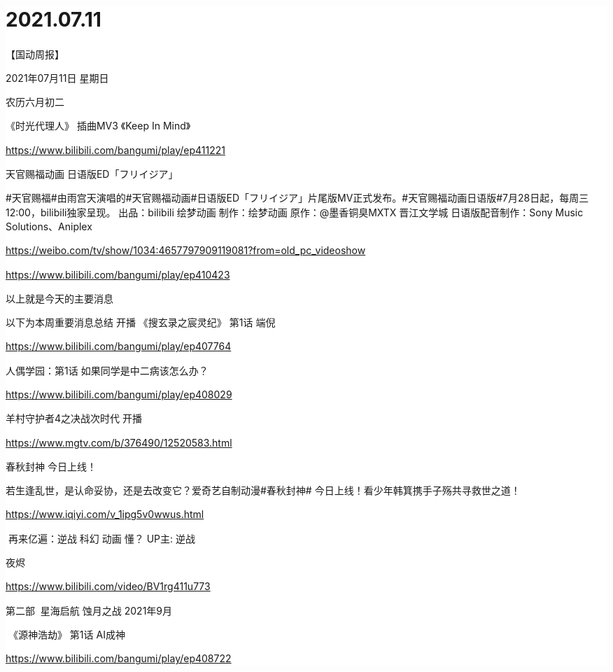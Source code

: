 ﻿#  2021.07.11
【国动周报】

2021年07月11日 星期日

农历六月初二

《时光代理人》 插曲MV3 《Keep In Mind》

https://www.bilibili.com/bangumi/play/ep411221

天官赐福动画 日语版ED「フリイジア」

#天官赐福#由雨宫天演唱的#天官赐福动画#日语版ED「フリイジア」片尾版MV正式发布。#天官赐福动画日语版#7月28日起，每周三12:00，bilibili独家呈现。
出品：bilibili 绘梦动画
制作：绘梦动画
原作：@墨香铜臭MXTX 晋江文学城
日语版配音制作：Sony Music Solutions、Aniplex

https://weibo.com/tv/show/1034:4657797909119081?from=old_pc_videoshow

https://www.bilibili.com/bangumi/play/ep410423






以上就是今天的主要消息

以下为本周重要消息总结
开播
《搜玄录之宸灵纪》 第1话 端倪

https://www.bilibili.com/bangumi/play/ep407764


人偶学园：第1话 如果同学是中二病该怎么办？ 

https://www.bilibili.com/bangumi/play/ep408029


羊村守护者4之决战次时代 开播


https://www.mgtv.com/b/376490/12520583.html

春秋封神 今日上线！

若生逢乱世，是认命妥协，还是去改变它？爱奇艺自制动漫#春秋封神# 今日上线！看少年韩箕携手子殇共寻救世之道！

https://www.iqiyi.com/v_1ipg5v0wwus.html

 再来亿遍：逆战 科幻 动画 懂？ UP主: 逆战


夜烬


https://www.bilibili.com/video/BV1rg411u773

第二部  星海启航 蚀月之战 2021年9月

 《源神浩劫》 第1话 AI成神

https://www.bilibili.com/bangumi/play/ep408722
